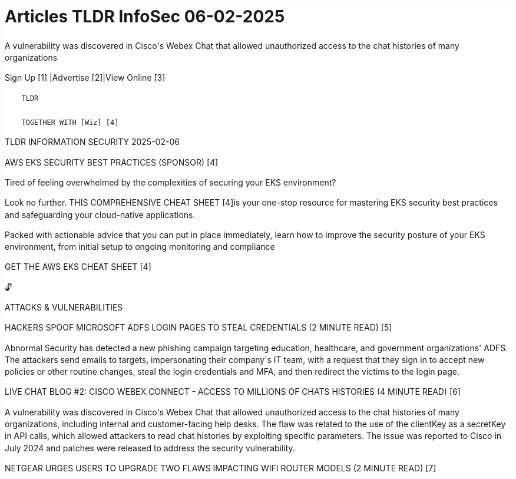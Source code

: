 # Articles TLDR InfoSec 06-02-2025

A vulnerability was discovered in Cisco's Webex Chat that allowed
unauthorized access to the chat histories of many
organizations ‌ ‌ ‌ ‌ ‌ ‌ ‌ ‌ ‌ ‌ ‌ ‌ ‌ ‌ ‌ ‌ ‌ ‌ ‌ ‌ ‌ ‌ ‌ ‌ ‌ ‌  ‌ ‌ ‌ ‌ ‌ ‌ ‌ ‌ ‌ ‌ ‌ ‌ ‌ ‌ ‌ ‌ ‌ ‌ ‌ ‌ ‌ ‌ ‌ ‌ ‌ ‌ 


 Sign Up [1] |Advertise [2]|View Online [3] 

		TLDR 

		TOGETHER WITH [Wiz] [4]

TLDR INFORMATION SECURITY 2025-02-06

 AWS EKS SECURITY BEST PRACTICES (SPONSOR) [4] 

 Tired of feeling overwhelmed by the complexities of securing your EKS
environment? 

Look no further. THIS COMPREHENSIVE CHEAT SHEET [4]is your one-stop
resource for mastering EKS security best practices and safeguarding
your cloud-native applications.

Packed with actionable advice that you can put in place immediately,
learn how to improve the security posture of your EKS environment,
from initial setup to ongoing monitoring and compliance

GET THE AWS EKS CHEAT SHEET [4]

🔓 

ATTACKS & VULNERABILITIES

 HACKERS SPOOF MICROSOFT ADFS LOGIN PAGES TO STEAL CREDENTIALS (2
MINUTE READ) [5] 

 Abnormal Security has detected a new phishing campaign targeting
education, healthcare, and government organizations' ADFS. The
attackers send emails to targets, impersonating their company's IT
team, with a request that they sign in to accept new policies or other
routine changes, steal the login credentials and MFA, and then
redirect the victims to the login page. 

 LIVE CHAT BLOG #2: CISCO WEBEX CONNECT - ACCESS TO MILLIONS OF CHATS
HISTORIES (4 MINUTE READ) [6] 

 A vulnerability was discovered in Cisco's Webex Chat that allowed
unauthorized access to the chat histories of many organizations,
including internal and customer-facing help desks. The flaw was
related to the use of the clientKey as a secretKey in API calls, which
allowed attackers to read chat histories by exploiting specific
parameters. The issue was reported to Cisco in July 2024 and patches
were released to address the security vulnerability. 

 NETGEAR URGES USERS TO UPGRADE TWO FLAWS IMPACTING WIFI ROUTER MODELS
(2 MINUTE READ) [7] 
